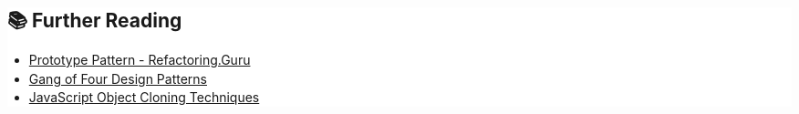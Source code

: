 ## 📚 Further Reading

- [Prototype Pattern - Refactoring.Guru](https://refactoring.guru/design-patterns/prototype)
- [Gang of Four Design Patterns](https://en.wikipedia.org/wiki/Design_Patterns)
- [JavaScript Object Cloning Techniques](https://developer.mozilla.org/en-US/docs/Web/JavaScript/Reference/Global_Objects/Object/assign)
